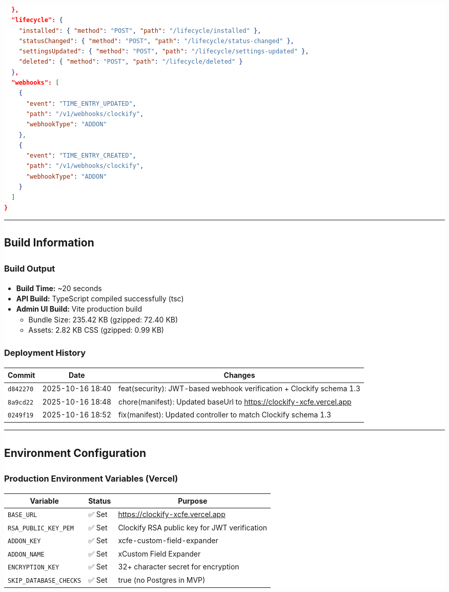 ```json
  },
  "lifecycle": {
    "installed": { "method": "POST", "path": "/lifecycle/installed" },
    "statusChanged": { "method": "POST", "path": "/lifecycle/status-changed" },
    "settingsUpdated": { "method": "POST", "path": "/lifecycle/settings-updated" },
    "deleted": { "method": "POST", "path": "/lifecycle/deleted" }
  },
  "webhooks": [
    {
      "event": "TIME_ENTRY_UPDATED",
      "path": "/v1/webhooks/clockify",
      "webhookType": "ADDON"
    },
    {
      "event": "TIME_ENTRY_CREATED",
      "path": "/v1/webhooks/clockify",
      "webhookType": "ADDON"
    }
  ]
}
```

---

## Build Information

### Build Output
- **Build Time:** ~20 seconds
- **API Build:** TypeScript compiled successfully (tsc)
- **Admin UI Build:** Vite production build
  - Bundle Size: 235.42 KB (gzipped: 72.40 KB)
  - Assets: 2.82 KB CSS (gzipped: 0.99 KB)

### Deployment History

| Commit | Date | Changes |
|--------|------|---------|
| `d842270` | 2025-10-16 18:40 | feat(security): JWT-based webhook verification + Clockify schema 1.3 |
| `8a9cd22` | 2025-10-16 18:48 | chore(manifest): Updated baseUrl to https://clockify-xcfe.vercel.app |
| `0249f19` | 2025-10-16 18:52 | fix(manifest): Updated controller to match Clockify schema 1.3 |

---

## Environment Configuration

### Production Environment Variables (Vercel)

| Variable | Status | Purpose |
|----------|--------|---------|
| `BASE_URL` | ✅ Set | https://clockify-xcfe.vercel.app |
| `RSA_PUBLIC_KEY_PEM` | ✅ Set | Clockify RSA public key for JWT verification |
| `ADDON_KEY` | ✅ Set | xcfe-custom-field-expander |
| `ADDON_NAME` | ✅ Set | xCustom Field Expander |
| `ENCRYPTION_KEY` | ✅ Set | 32+ character secret for encryption |
| `SKIP_DATABASE_CHECKS` | ✅ Set | true (no Postgres in MVP) |
